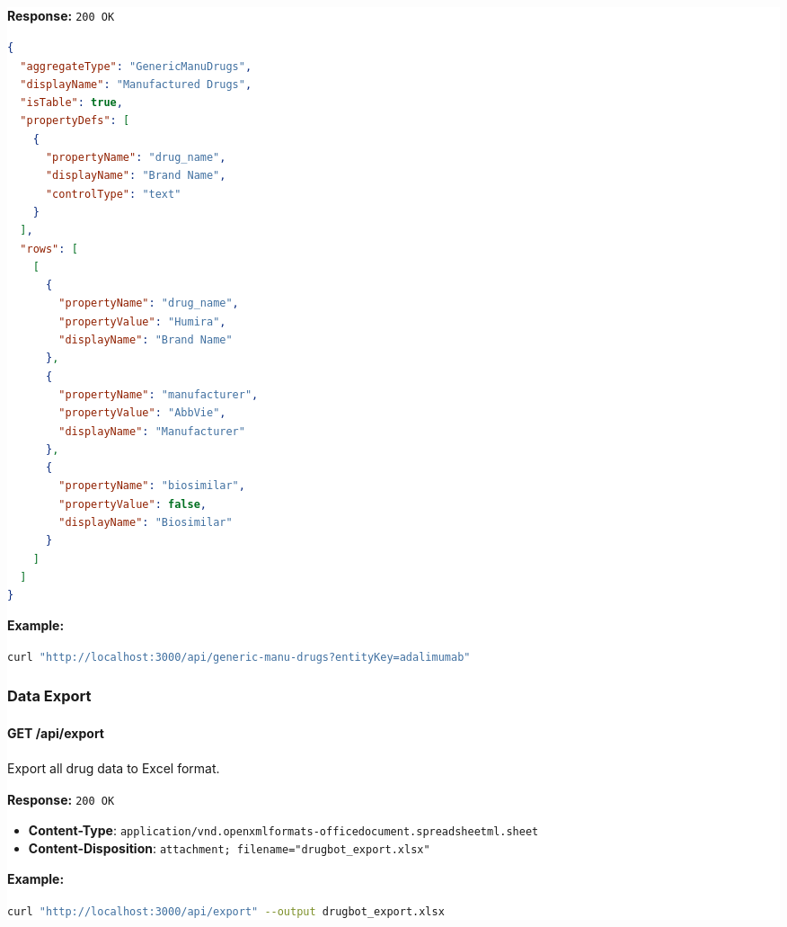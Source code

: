 **Response:** `200 OK`
```json
{
  "aggregateType": "GenericManuDrugs",
  "displayName": "Manufactured Drugs",
  "isTable": true,
  "propertyDefs": [
    {
      "propertyName": "drug_name",
      "displayName": "Brand Name",
      "controlType": "text"
    }
  ],
  "rows": [
    [
      {
        "propertyName": "drug_name",
        "propertyValue": "Humira",
        "displayName": "Brand Name"
      },
      {
        "propertyName": "manufacturer",
        "propertyValue": "AbbVie",
        "displayName": "Manufacturer"
      },
      {
        "propertyName": "biosimilar",
        "propertyValue": false,
        "displayName": "Biosimilar"
      }
    ]
  ]
}
```

**Example:**
```bash
curl "http://localhost:3000/api/generic-manu-drugs?entityKey=adalimumab"
```

### Data Export

#### GET /api/export
Export all drug data to Excel format.

**Response:** `200 OK`
- **Content-Type**: `application/vnd.openxmlformats-officedocument.spreadsheetml.sheet`
- **Content-Disposition**: `attachment; filename="drugbot_export.xlsx"`

**Example:**
```bash
curl "http://localhost:3000/api/export" --output drugbot_export.xlsx
```
